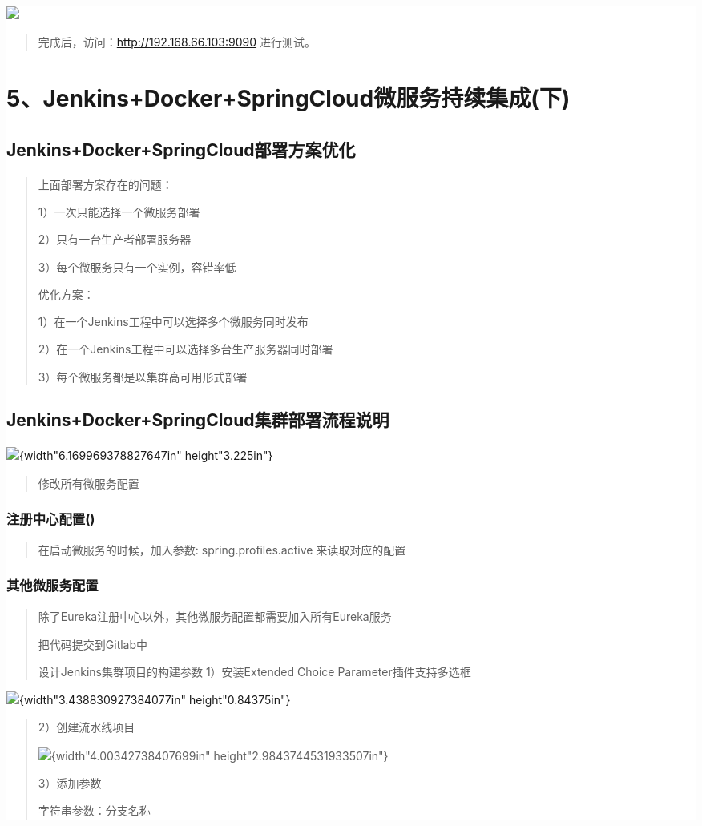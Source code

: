 ![](media/image107.png)

> 完成后，访问：http://192.168.66.103:9090 进行测试。

# 5、Jenkins+Docker+SpringCloud微服务持续集成(下)

## Jenkins+Docker+SpringCloud部署方案优化

> 上面部署方案存在的问题：
>
> 1）一次只能选择一个微服务部署
>
> 2）只有一台生产者部署服务器
>
> 3）每个微服务只有一个实例，容错率低
>
> 优化方案：
>
> 1）在一个Jenkins工程中可以选择多个微服务同时发布
>
> 2）在一个Jenkins工程中可以选择多台生产服务器同时部署
>
> 3）每个微服务都是以集群高可用形式部署

## Jenkins+Docker+SpringCloud集群部署流程说明

![](media/image185.jpeg){width"6.169969378827647in" height"3.225in"}

> 修改所有微服务配置

### 注册中心配置(\)

> 在启动微服务的时候，加入参数: spring.proﬁles.active 来读取对应的配置

### 其他微服务配置

> 除了Eureka注册中心以外，其他微服务配置都需要加入所有Eureka服务
>
> 把代码提交到Gitlab中
>
> 设计Jenkins集群项目的构建参数 1）安装Extended Choice Parameter插件支持多选框

![](media/image186.jpeg){width"3.438830927384077in" height"0.84375in"}

> 2）创建流水线项目
>
> ![](media/image187.jpeg){width"4.00342738407699in" height"2.9843744531933507in"}
>
> 3）添加参数
>
> 字符串参数：分支名称
